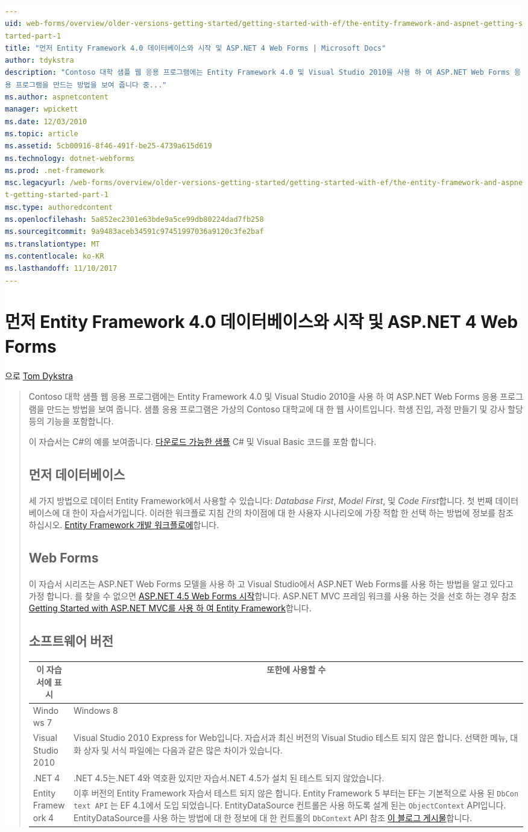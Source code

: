 ```yaml
---
uid: web-forms/overview/older-versions-getting-started/getting-started-with-ef/the-entity-framework-and-aspnet-getting-started-part-1
title: "먼저 Entity Framework 4.0 데이터베이스와 시작 및 ASP.NET 4 Web Forms | Microsoft Docs"
author: tdykstra
description: "Contoso 대학 샘플 웹 응용 프로그램에는 Entity Framework 4.0 및 Visual Studio 2010을 사용 하 여 ASP.NET Web Forms 응용 프로그램을 만드는 방법을 보여 줍니다 중..."
ms.author: aspnetcontent
manager: wpickett
ms.date: 12/03/2010
ms.topic: article
ms.assetid: 5cb00916-8f46-491f-be25-4739a615d619
ms.technology: dotnet-webforms
ms.prod: .net-framework
msc.legacyurl: /web-forms/overview/older-versions-getting-started/getting-started-with-ef/the-entity-framework-and-aspnet-getting-started-part-1
msc.type: authoredcontent
ms.openlocfilehash: 5a852ec2301e63bde9a5ce99db80224dad7fb258
ms.sourcegitcommit: 9a9483aceb34591c97451997036a9120c3fe2baf
ms.translationtype: MT
ms.contentlocale: ko-KR
ms.lasthandoff: 11/10/2017
---
```

<a name="getting-started-with-entity-framework-40-database-first-and-aspnet-4-web-forms"></a>먼저 Entity Framework 4.0 데이터베이스와 시작 및 ASP.NET 4 Web Forms
====================
으로 [Tom Dykstra](https://github.com/tdykstra)

> Contoso 대학 샘플 웹 응용 프로그램에는 Entity Framework 4.0 및 Visual Studio 2010을 사용 하 여 ASP.NET Web Forms 응용 프로그램을 만드는 방법을 보여 줍니다. 샘플 응용 프로그램은 가상의 Contoso 대학교에 대 한 웹 사이트입니다. 학생 진입, 과정 만들기 및 강사 할당 등의 기능을 포함합니다.
> 
> 이 자습서는 C#의 예를 보여줍니다. [다운로드 가능한 샘플](https://code.msdn.microsoft.com/ASPNET-Web-Forms-97f8ee9a) C# 및 Visual Basic 코드를 포함 합니다.
> 
> ## <a name="database-first"></a>먼저 데이터베이스
> 
> 세 가지 방법으로 데이터 Entity Framework에서 사용할 수 있습니다: *Database First*, *Model First*, 및 *Code First*합니다. 첫 번째 데이터베이스에 대 한이 자습서가입니다. 이러한 워크플로 지침 간의 차이점에 대 한 사용자 시나리오에 가장 적합 한 선택 하는 방법에 정보를 참조 하십시오. [Entity Framework 개발 워크플로에](https://msdn.microsoft.com/en-us/library/ms178359.aspx#dbfmfcf)합니다.
> 
> ## <a name="web-forms"></a>Web Forms
> 
> 이 자습서 시리즈는 ASP.NET Web Forms 모델을 사용 하 고 Visual Studio에서 ASP.NET Web Forms를 사용 하는 방법을 알고 있다고 가정 합니다. 를 찾을 수 없으면 [ASP.NET 4.5 Web Forms 시작](../../getting-started/getting-started-with-aspnet-45-web-forms/introduction-and-overview.md)합니다. ASP.NET MVC 프레임 워크를 사용 하는 것을 선호 하는 경우 참조 [Getting Started with ASP.NET MVC를 사용 하 여 Entity Framework](../../../../mvc/overview/getting-started/getting-started-with-ef-using-mvc/creating-an-entity-framework-data-model-for-an-asp-net-mvc-application.md)합니다.
> 
> ## <a name="software-versions"></a>소프트웨어 버전
> 
> | **이 자습서에 표시** | **또한에 사용할 수** |
> | --- | --- |
> | Windows 7 | Windows 8 |
> | Visual Studio 2010 | Visual Studio 2010 Express for Web입니다. 자습서과 최신 버전의 Visual Studio 테스트 되지 않은 합니다. 선택한 메뉴, 대화 상자 및 서식 파일에는 다음과 같은 많은 차이가 있습니다. |
> | .NET 4 | .NET 4.5는.NET 4와 역호환 있지만 자습서.NET 4.5가 설치 된 테스트 되지 않았습니다. |
> | Entity Framework 4 | 이후 버전의 Entity Framework 자습서 테스트 되지 않은 합니다. Entity Framework 5 부터는 EF는 기본적으로 사용 된 `DbContext API` 는 EF 4.1에서 도입 되었습니다. EntityDataSource 컨트롤은 사용 하도록 설계 된는 `ObjectContext` API입니다. EntityDataSource를 사용 하는 방법에 대 한 정보에 대 한 컨트롤의 `DbContext` API 참조 [이 블로그 게시물](https://blogs.msdn.com/b/webdev/archive/2012/09/13/how-to-use-the-entitydatasource-control-with-entity-framework-code-first.aspx)합니다. |
> 
